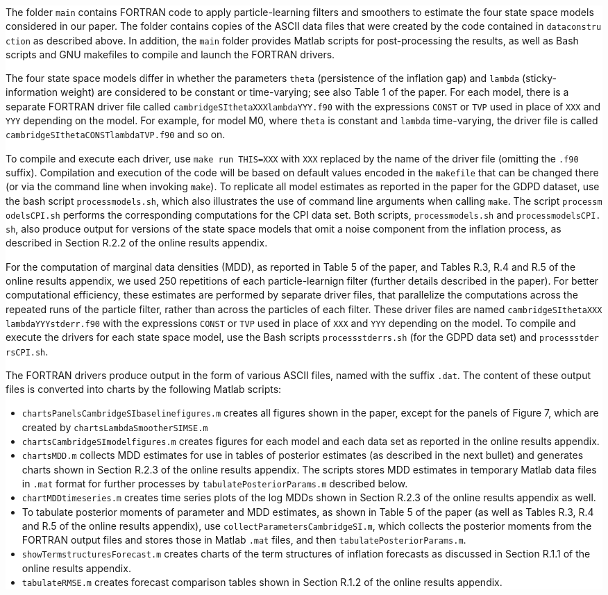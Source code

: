 The folder `main` contains FORTRAN code to apply particle-learning filters and smoothers to estimate the four state space models considered in our paper. The folder contains copies of the ASCII data files that were created by the code contained in `dataconstruction` as described above. In addition, the `main` folder provides Matlab scripts for post-processing the results, as well as Bash scripts and GNU makefiles to compile and launch the FORTRAN drivers.

The four state space models differ in whether the parameters `theta` (persistence of the inflation gap) and `lambda` (sticky-information weight) are considered to be constant or time-varying; see also Table 1 of the paper. For each model, there is a separate FORTRAN driver file called `cambridgeSIthetaXXXlambdaYYY.f90` with the expressions `CONST` or `TVP` used in place of `XXX` and `YYY` depending on the model. For example, for model M0, where `theta` is constant and `lambda` time-varying, the driver file is called `cambridgeSIthetaCONSTlambdaTVP.f90` and so on.

To compile and execute each driver, use `make run THIS=XXX` with `XXX` replaced by the name of the driver file (omitting the `.f90` suffix). Compilation and execution of the code will be based on default values encoded in the `makefile` that can be changed there (or via the command line when invoking `make`). To replicate all model estimates as reported in the paper for the GDPD dataset, use the bash script `processmodels.sh`, which also illustrates the use of command line arguments when calling `make`. The script `processmodelsCPI.sh` performs the corresponding computations for the CPI data set. Both scripts, `processmodels.sh` and `processmodelsCPI.sh`, also produce output for versions of the state space models that omit a noise component from the inflation process, as described in Section R.2.2 of the online results appendix.

For the computation of marginal data densities (MDD), as reported in Table 5 of the paper, and Tables R.3, R.4 and R.5 of the online results appendix, we used 250 repetitions of each particle-learnign filter (further details described in the paper). For better computational efficiency, these estimates are performed by separate driver files, that parallelize the computations across the repeated runs of the particle filter, rather than across the particles of each filter. These driver files are named `cambridgeSIthetaXXXlambdaYYYstderr.f90` with the expressions `CONST` or `TVP` used in place of `XXX` and `YYY` depending on the model. To compile and execute the drivers for each state space model, use the Bash scripts `processstderrs.sh` (for the GDPD data set) and `processstderrsCPI.sh`.


The FORTRAN drivers produce output in the form of various ASCII files, named with the suffix `.dat`. The content of these output files is converted into charts by the following Matlab scripts:

- `chartsPanelsCambridgeSIbaselinefigures.m` creates all figures shown in the paper, except for the panels of Figure 7, which are created by `chartsLambdaSmootherSIMSE.m`
- `chartsCambridgeSImodelfigures.m` creates figures for each model and each data set as reported in the online results appendix.
- `chartsMDD.m` collects MDD estimates for use in tables of posterior estimates (as described in the next bullet) and generates charts shown in Section R.2.3 of the online results appendix. The scripts stores MDD estimates in temporary Matlab data files in `.mat` format for further processes by `tabulatePosteriorParams.m` described below.
- `chartMDDtimeseries.m` creates time series plots of the log MDDs shown in Section R.2.3 of the online results appendix as well.
- To tabulate posterior moments of parameter and MDD estimates, as shown in Table 5 of the paper (as well as Tables R.3, R.4 and R.5 of the online results appendix), use `collectParametersCambridgeSI.m`, which collects the posterior moments from the FORTRAN output files and stores those in Matlab `.mat` files, and then `tabulatePosteriorParams.m`. 
- `showTermstructuresForecast.m` creates charts of the term structures of inflation forecasts as discussed in Section R.1.1 of the online results appendix.
- `tabulateRMSE.m` creates forecast comparison tables shown in Section R.1.2 of the online results appendix.
